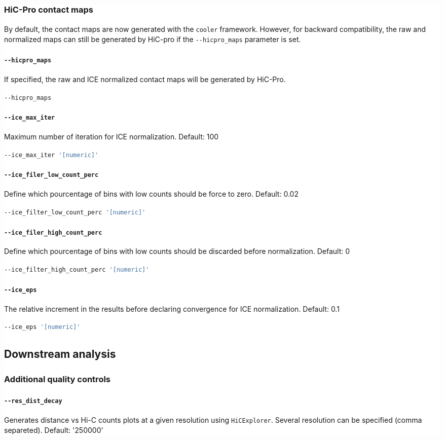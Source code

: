 ### HiC-Pro contact maps

By default, the contact maps are now generated with the `cooler` framework.
However, for backward compatibility, the raw and normalized maps can still be generated
by HiC-pro if the `--hicpro_maps` parameter is set.

#### `--hicpro_maps`

If specified, the raw and ICE normalized contact maps will be generated by HiC-Pro.

```bash
--hicpro_maps
```

#### `--ice_max_iter`

Maximum number of iteration for ICE normalization.
Default: 100

```bash
--ice_max_iter '[numeric]'
```

#### `--ice_filer_low_count_perc`

Define which pourcentage of bins with low counts should be force to zero.
Default: 0.02

```bash
--ice_filter_low_count_perc '[numeric]'
```

#### `--ice_filer_high_count_perc`

Define which pourcentage of bins with low counts should be discarded before
normalization. Default: 0

```bash
--ice_filter_high_count_perc '[numeric]'
```

#### `--ice_eps`

The relative increment in the results before declaring convergence for ICE
normalization. Default: 0.1

```bash
--ice_eps '[numeric]'
```

## Downstream analysis

### Additional quality controls

#### `--res_dist_decay`

Generates distance vs Hi-C counts plots at a given resolution using `HiCExplorer`.
Several resolution can be specified (comma separeted). Default: '250000'
